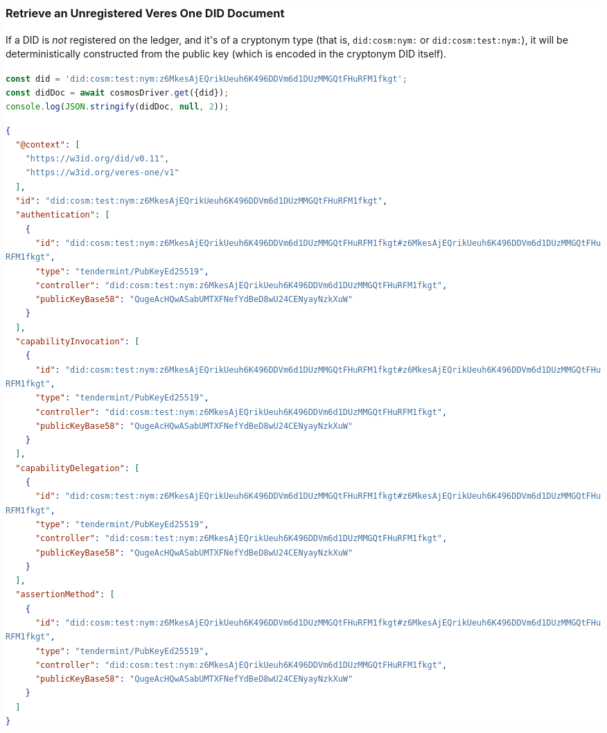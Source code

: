 ### Retrieve an Unregistered Veres One DID Document

If a DID is _not_ registered on the ledger, and it's of a cryptonym type
(that is, `did:cosm:nym:` or `did:cosm:test:nym:`), it will be deterministically
constructed from the public key (which is encoded in the cryptonym DID itself).

```js
const did = 'did:cosm:test:nym:z6MkesAjEQrikUeuh6K496DDVm6d1DUzMMGQtFHuRFM1fkgt';
const didDoc = await cosmosDriver.get({did});
console.log(JSON.stringify(didDoc, null, 2));
```

```json
{
  "@context": [
    "https://w3id.org/did/v0.11",
    "https://w3id.org/veres-one/v1"
  ],
  "id": "did:cosm:test:nym:z6MkesAjEQrikUeuh6K496DDVm6d1DUzMMGQtFHuRFM1fkgt",
  "authentication": [
    {
      "id": "did:cosm:test:nym:z6MkesAjEQrikUeuh6K496DDVm6d1DUzMMGQtFHuRFM1fkgt#z6MkesAjEQrikUeuh6K496DDVm6d1DUzMMGQtFHuRFM1fkgt",
      "type": "tendermint/PubKeyEd25519",
      "controller": "did:cosm:test:nym:z6MkesAjEQrikUeuh6K496DDVm6d1DUzMMGQtFHuRFM1fkgt",
      "publicKeyBase58": "QugeAcHQwASabUMTXFNefYdBeD8wU24CENyayNzkXuW"
    }
  ],
  "capabilityInvocation": [
    {
      "id": "did:cosm:test:nym:z6MkesAjEQrikUeuh6K496DDVm6d1DUzMMGQtFHuRFM1fkgt#z6MkesAjEQrikUeuh6K496DDVm6d1DUzMMGQtFHuRFM1fkgt",
      "type": "tendermint/PubKeyEd25519",
      "controller": "did:cosm:test:nym:z6MkesAjEQrikUeuh6K496DDVm6d1DUzMMGQtFHuRFM1fkgt",
      "publicKeyBase58": "QugeAcHQwASabUMTXFNefYdBeD8wU24CENyayNzkXuW"
    }
  ],
  "capabilityDelegation": [
    {
      "id": "did:cosm:test:nym:z6MkesAjEQrikUeuh6K496DDVm6d1DUzMMGQtFHuRFM1fkgt#z6MkesAjEQrikUeuh6K496DDVm6d1DUzMMGQtFHuRFM1fkgt",
      "type": "tendermint/PubKeyEd25519",
      "controller": "did:cosm:test:nym:z6MkesAjEQrikUeuh6K496DDVm6d1DUzMMGQtFHuRFM1fkgt",
      "publicKeyBase58": "QugeAcHQwASabUMTXFNefYdBeD8wU24CENyayNzkXuW"
    }
  ],
  "assertionMethod": [
    {
      "id": "did:cosm:test:nym:z6MkesAjEQrikUeuh6K496DDVm6d1DUzMMGQtFHuRFM1fkgt#z6MkesAjEQrikUeuh6K496DDVm6d1DUzMMGQtFHuRFM1fkgt",
      "type": "tendermint/PubKeyEd25519",
      "controller": "did:cosm:test:nym:z6MkesAjEQrikUeuh6K496DDVm6d1DUzMMGQtFHuRFM1fkgt",
      "publicKeyBase58": "QugeAcHQwASabUMTXFNefYdBeD8wU24CENyayNzkXuW"
    }
  ]
}
```
